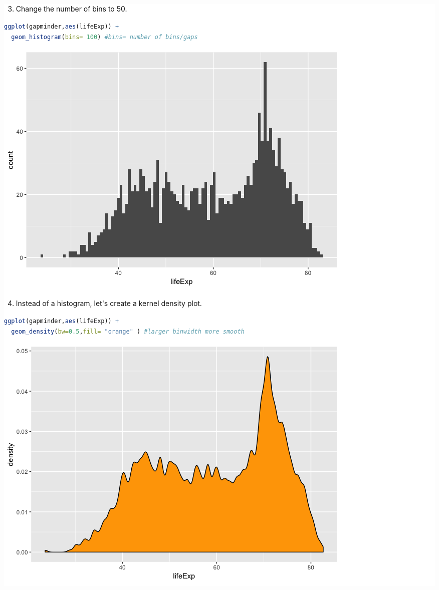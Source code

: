 3. Change the number of bins to 50.

```r
ggplot(gapminder,aes(lifeExp)) +
  geom_histogram(bins= 100) #bins= number of bins/gaps
```

![](cm006-exercise_files/figure-html/unnamed-chunk-8-1.png)

4. Instead of a histogram, let's create a kernel density plot.

```r
ggplot(gapminder,aes(lifeExp)) +
  geom_density(bw=0.5,fill= "orange" ) #larger binwidth more smooth
```

![](cm006-exercise_files/figure-html/unnamed-chunk-9-1.png)

